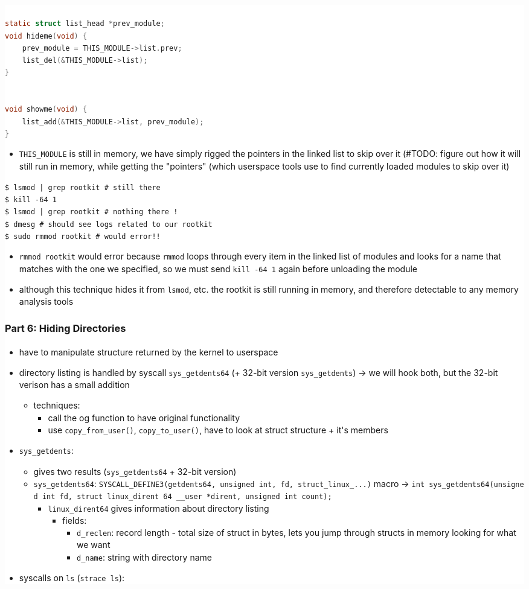 ```C

static struct list_head *prev_module;
void hideme(void) {
    prev_module = THIS_MODULE->list.prev;
    list_del(&THIS_MODULE->list);
}


void showme(void) {
    list_add(&THIS_MODULE->list, prev_module);
}

```

- `THIS_MODULE` is still in memory, we have simply rigged the pointers in the linked list to skip over it (#TODO: figure out how it will still run in memory, while getting the "pointers" (which userspace tools use to find currently loaded modules to skip over it)

```
$ lsmod | grep rootkit # still there
$ kill -64 1
$ lsmod | grep rootkit # nothing there !
$ dmesg # should see logs related to our rootkit
$ sudo rmmod rootkit # would error!!
```

- `rmmod rootkit` would error because `rmmod` loops through every item in the linked list of modules and looks for a name that matches with the one we specified, so we must send `kill -64 1` again before unloading the module

- although this technique hides it from `lsmod`, etc. the rootkit is still running in memory, and therefore detectable to any memory analysis tools

### Part 6: Hiding Directories

- have to manipulate structure returned by the kernel to userspace
- directory listing is handled by syscall `sys_getdents64` (+ 32-bit version `sys_getdents`) -> we will hook both, but the 32-bit verison has a small addition
  - techniques:
    - call the og function to have original functionality
    - use `copy_from_user()`, `copy_to_user()`, have to look at struct structure + it's members

- `sys_getdents`:
  - gives two results (`sys_getdents64` + 32-bit version)
  - `sys_getdents64`: `SYSCALL_DEFINE3(getdents64, unsigned int, fd, struct_linux_...)` macro -> `int sys_getdents64(unsigned int fd, struct linux_dirent 64 __user *dirent, unsigned int count); `
    - `linux_dirent64` gives information about directory listing
      - fields:
        - `d_reclen`: record length - total size of struct in bytes, lets you jump through structs in memory looking for what we want
        - `d_name`: string with directory name

- syscalls on `ls` (`strace ls`):
